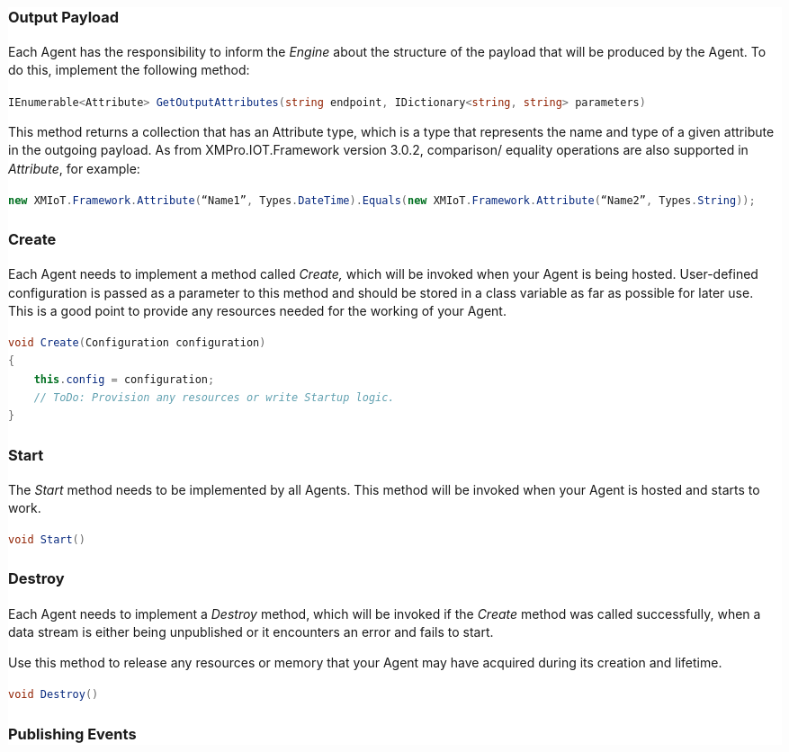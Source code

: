 ### Output Payload

Each Agent has the responsibility to inform the _Engine_ about the structure of the payload that will be produced by the Agent. To do this, implement the following method:

```csharp
IEnumerable<Attribute> GetOutputAttributes(string endpoint, IDictionary<string, string> parameters)
```

This method returns a collection that has an Attribute type, which is a type that represents the name and type of a given attribute in the outgoing payload. As from XMPro.IOT.Framework version 3.0.2, comparison/ equality operations are also supported in _Attribute_, for example:

```csharp
new XMIoT.Framework.Attribute(“Name1”, Types.DateTime).Equals(new XMIoT.Framework.Attribute(“Name2”, Types.String));
```

### Create

Each Agent needs to implement a method called _Create,_ which will be invoked when your Agent is being hosted. User-defined configuration is passed as a parameter to this method and should be stored in a class variable as far as possible for later use. This is a good point to provide any resources needed for the working of your Agent.

```csharp
void Create(Configuration configuration)
{
    this.config = configuration;
    // ToDo: Provision any resources or write Startup logic.
}
```

### Start

The _Start_ method needs to be implemented by all Agents. This method will be invoked when your Agent is hosted and starts to work.

```csharp
void Start()
```

### Destroy

Each Agent needs to implement a _Destroy_ method, which will be invoked if the _Create_ method was called successfully, when a data stream is either being unpublished or it encounters an error and fails to start.&#x20;

Use this method to release any resources or memory that your Agent may have acquired during its creation and lifetime.&#x20;

```csharp
void Destroy()
```

### Publishing Events
